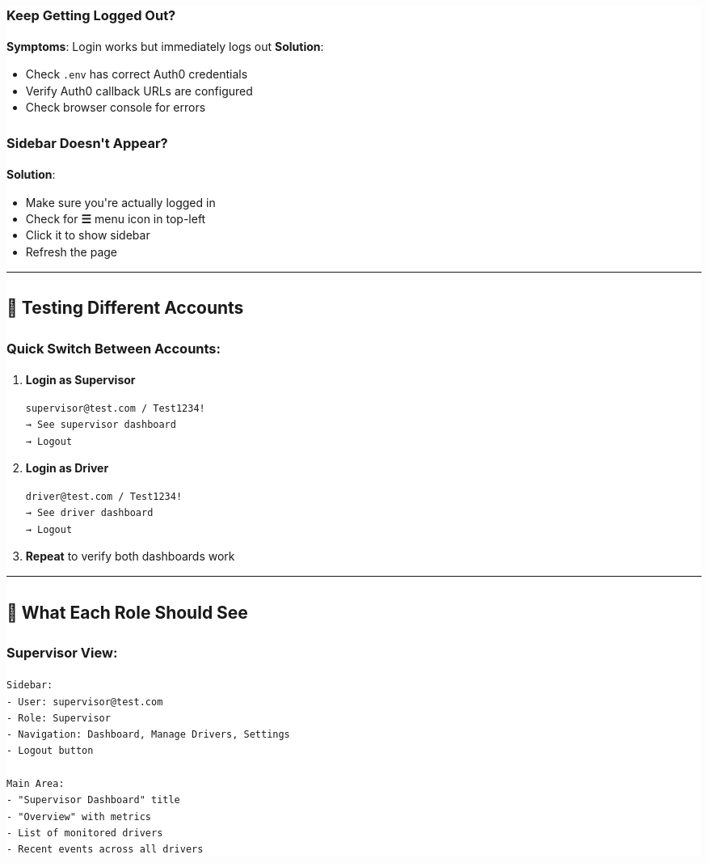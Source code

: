 ### Keep Getting Logged Out?
**Symptoms**: Login works but immediately logs out
**Solution**:
- Check `.env` has correct Auth0 credentials
- Verify Auth0 callback URLs are configured
- Check browser console for errors

### Sidebar Doesn't Appear?
**Solution**:
- Make sure you're actually logged in
- Check for **☰** menu icon in top-left
- Click it to show sidebar
- Refresh the page

---

## 🔄 Testing Different Accounts

### Quick Switch Between Accounts:

1. **Login as Supervisor**
   ```
   supervisor@test.com / Test1234!
   → See supervisor dashboard
   → Logout
   ```

2. **Login as Driver**
   ```
   driver@test.com / Test1234!
   → See driver dashboard
   → Logout
   ```

3. **Repeat** to verify both dashboards work

---

## 📝 What Each Role Should See

### Supervisor View:
```
Sidebar:
- User: supervisor@test.com
- Role: Supervisor
- Navigation: Dashboard, Manage Drivers, Settings
- Logout button

Main Area:
- "Supervisor Dashboard" title
- "Overview" with metrics
- List of monitored drivers
- Recent events across all drivers
```
